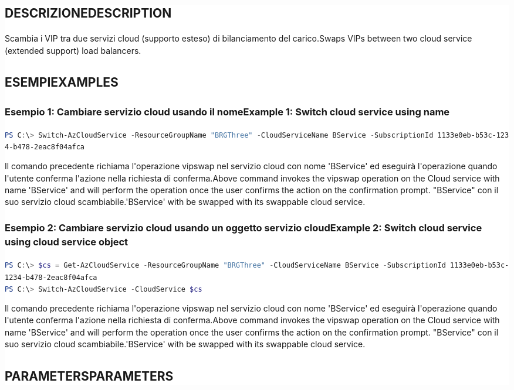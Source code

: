 ## <span data-ttu-id="bfd73-107">DESCRIZIONE</span><span class="sxs-lookup"><span data-stu-id="bfd73-107">DESCRIPTION</span></span>
<span data-ttu-id="bfd73-108">Scambia i VIP tra due servizi cloud (supporto esteso) di bilanciamento del carico.</span><span class="sxs-lookup"><span data-stu-id="bfd73-108">Swaps VIPs between two cloud service (extended support) load balancers.</span></span>

## <span data-ttu-id="bfd73-109">ESEMPI</span><span class="sxs-lookup"><span data-stu-id="bfd73-109">EXAMPLES</span></span>

### <span data-ttu-id="bfd73-110">Esempio 1: Cambiare servizio cloud usando il nome</span><span class="sxs-lookup"><span data-stu-id="bfd73-110">Example 1: Switch cloud service using name</span></span>
```powershell
PS C:\> Switch-AzCloudService -ResourceGroupName "BRGThree" -CloudServiceName BService -SubscriptionId 1133e0eb-b53c-1234-b478-2eac8f04afca

```

<span data-ttu-id="bfd73-111">Il comando precedente richiama l'operazione vipswap nel servizio cloud con nome 'BService' ed eseguirà l'operazione quando l'utente conferma l'azione nella richiesta di conferma.</span><span class="sxs-lookup"><span data-stu-id="bfd73-111">Above command invokes the vipswap operation on the Cloud service with name 'BService' and will perform the operation once the user confirms the action on the confirmation prompt.</span></span>
<span data-ttu-id="bfd73-112">"BService" con il suo servizio cloud scambiabile.</span><span class="sxs-lookup"><span data-stu-id="bfd73-112">'BService' with be swapped with its swappable cloud service.</span></span>

### <span data-ttu-id="bfd73-113">Esempio 2: Cambiare servizio cloud usando un oggetto servizio cloud</span><span class="sxs-lookup"><span data-stu-id="bfd73-113">Example 2: Switch cloud service using cloud service object</span></span>
```powershell
PS C:\> $cs = Get-AzCloudService -ResourceGroupName "BRGThree" -CloudServiceName BService -SubscriptionId 1133e0eb-b53c-1234-b478-2eac8f04afca
PS C:\> Switch-AzCloudService -CloudService $cs

```

<span data-ttu-id="bfd73-114">Il comando precedente richiama l'operazione vipswap nel servizio cloud con nome 'BService' ed eseguirà l'operazione quando l'utente conferma l'azione nella richiesta di conferma.</span><span class="sxs-lookup"><span data-stu-id="bfd73-114">Above command invokes the vipswap operation on the Cloud service with name 'BService' and will perform the operation once the user confirms the action on the confirmation prompt.</span></span>
<span data-ttu-id="bfd73-115">"BService" con il suo servizio cloud scambiabile.</span><span class="sxs-lookup"><span data-stu-id="bfd73-115">'BService' with be swapped with its swappable cloud service.</span></span>

## <span data-ttu-id="bfd73-116">PARAMETERS</span><span class="sxs-lookup"><span data-stu-id="bfd73-116">PARAMETERS</span></span>
